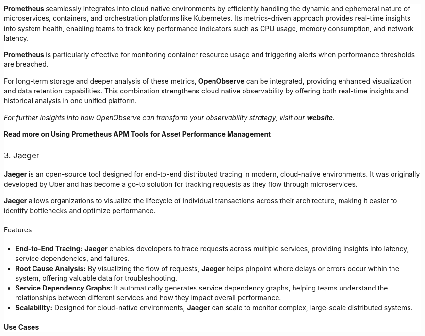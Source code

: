 <p><strong>Prometheus </strong><span style="font-weight: 400;">seamlessly integrates into cloud native environments by efficiently handling the dynamic and ephemeral nature of microservices, containers, and orchestration platforms like Kubernetes. Its metrics-driven approach provides real-time insights into system health, enabling teams to track key performance indicators such as CPU usage, memory consumption, and network latency.</span></p>

<p><strong>Prometheus </strong><span style="font-weight: 400;">is particularly effective for monitoring container resource usage and triggering alerts when performance thresholds are breached.</span></p>

<p><span style="font-weight: 400;">For long-term storage and deeper analysis of these metrics, </span><strong>OpenObserve</strong><span style="font-weight: 400;"> can be integrated, providing enhanced visualization and data retention capabilities. This combination strengthens cloud native observability by offering both real-time insights and historical analysis in one unified platform.</span></p>

<p><em><span style="font-weight: 400;">For further insights into how OpenObserve can transform your observability strategy, visit our</span></em><a href="https://openobserve.com"> <strong><em>website</em></strong></a><em><span style="font-weight: 400;">.</span></em></p>

<p><strong>Read more on </strong><a href="https://openobserve.ai/resources/prometheus-apm"><strong>Using Prometheus APM Tools for Asset Performance Management</strong></a></p>

<h3><span style="font-weight: 400;">3. Jaeger</span></h3>

<p><strong>Jaeger </strong><span style="font-weight: 400;">is an open-source tool designed for end-to-end distributed tracing in modern, cloud-native environments. It was originally developed by Uber and has become a go-to solution for tracking requests as they flow through microservices.&nbsp;</span></p>

<p><strong>Jaeger </strong><span style="font-weight: 400;">allows organizations to visualize the lifecycle of individual transactions across their architecture, making it easier to identify bottlenecks and optimize performance.</span></p>

<h4><span style="font-weight: 400;">Features</span></h4>

<ul>

<li style="font-weight: 400;"><strong>End-to-End Tracing:</strong> <strong>Jaeger </strong><span style="font-weight: 400;">enables developers to trace requests across multiple services, providing insights into latency, service dependencies, and failures.</span></li>

<li style="font-weight: 400;"><strong>Root Cause Analysis:</strong><span style="font-weight: 400;"> By visualizing the flow of requests, </span><strong>Jaeger </strong><span style="font-weight: 400;">helps pinpoint where delays or errors occur within the system, offering valuable data for troubleshooting.</span></li>

<li style="font-weight: 400;"><strong>Service Dependency Graphs:</strong><span style="font-weight: 400;"> It automatically generates service dependency graphs, helping teams understand the relationships between different services and how they impact overall performance.</span></li>

<li style="font-weight: 400;"><strong>Scalability:</strong><span style="font-weight: 400;"> Designed for cloud-native environments, </span><strong>Jaeger </strong><span style="font-weight: 400;">can scale to monitor complex, large-scale distributed systems.</span></li>

</ul>

<h4><strong>Use Cases&nbsp;</strong></h4>

